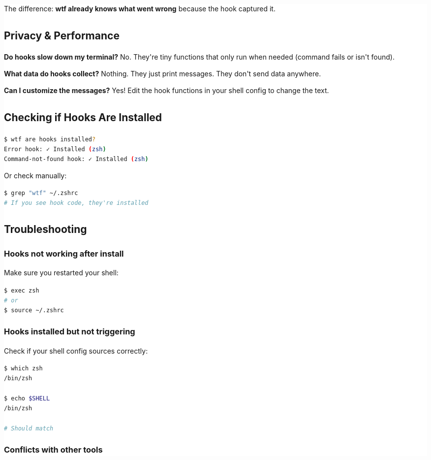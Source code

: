 The difference: **wtf already knows what went wrong** because the hook captured it.

## Privacy & Performance

**Do hooks slow down my terminal?**
No. They're tiny functions that only run when needed (command fails or isn't found).

**What data do hooks collect?**
Nothing. They just print messages. They don't send data anywhere.

**Can I customize the messages?**
Yes! Edit the hook functions in your shell config to change the text.

## Checking if Hooks Are Installed

```bash
$ wtf are hooks installed?
Error hook: ✓ Installed (zsh)
Command-not-found hook: ✓ Installed (zsh)
```

Or check manually:

```bash
$ grep "wtf" ~/.zshrc
# If you see hook code, they're installed
```

## Troubleshooting

### Hooks not working after install

Make sure you restarted your shell:

```bash
$ exec zsh
# or
$ source ~/.zshrc
```

### Hooks installed but not triggering

Check if your shell config sources correctly:

```bash
$ which zsh
/bin/zsh

$ echo $SHELL
/bin/zsh

# Should match
```

### Conflicts with other tools
